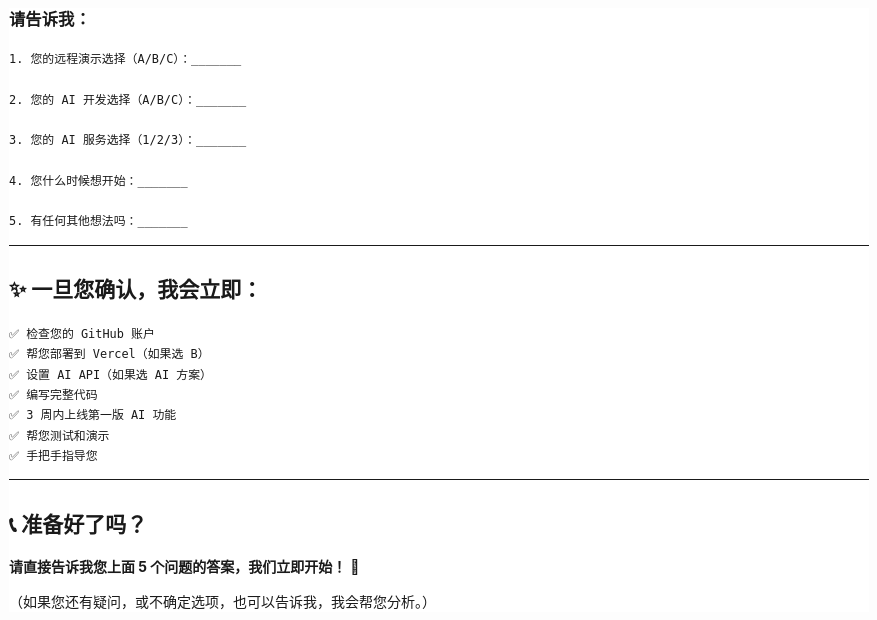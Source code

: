 ### **请告诉我：**

```
1. 您的远程演示选择（A/B/C）：_______

2. 您的 AI 开发选择（A/B/C）：_______

3. 您的 AI 服务选择（1/2/3）：_______

4. 您什么时候想开始：_______

5. 有任何其他想法吗：_______
```

---

## **✨ 一旦您确认，我会立即：**

```
✅ 检查您的 GitHub 账户
✅ 帮您部署到 Vercel（如果选 B）
✅ 设置 AI API（如果选 AI 方案）
✅ 编写完整代码
✅ 3 周内上线第一版 AI 功能
✅ 帮您测试和演示
✅ 手把手指导您
```

---

## **📞 准备好了吗？**

**请直接告诉我您上面 5 个问题的答案，我们立即开始！** 🚀

（如果您还有疑问，或不确定选项，也可以告诉我，我会帮您分析。）
